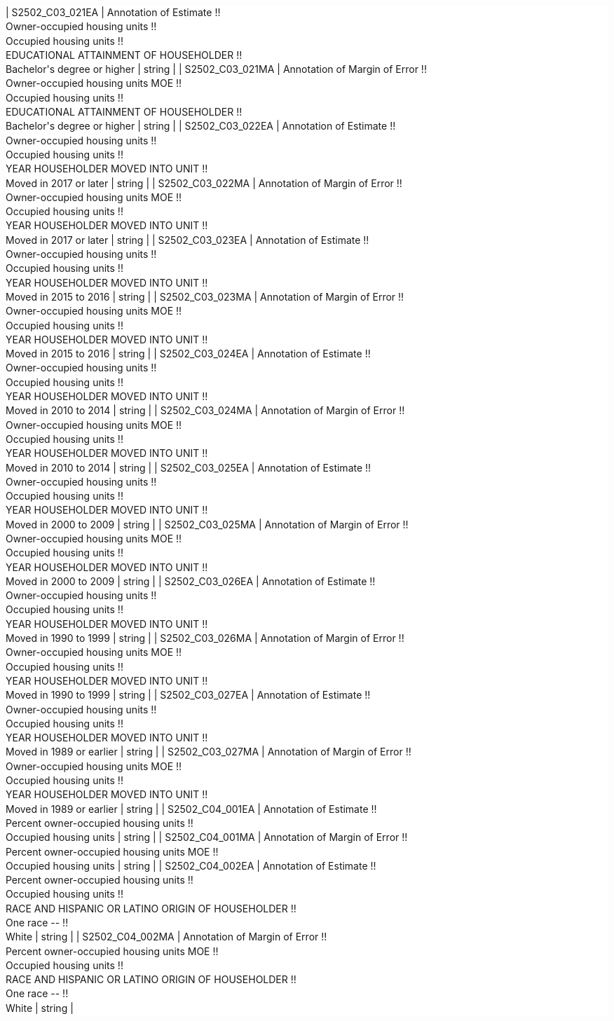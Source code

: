 | S2502_C03_021EA | Annotation of Estimate !!<br>Owner-occupied housing units !!<br>Occupied housing units !!<br>EDUCATIONAL ATTAINMENT OF HOUSEHOLDER !!<br>Bachelor's degree or higher | string |
| S2502_C03_021MA | Annotation of Margin of Error !!<br>Owner-occupied housing units MOE !!<br>Occupied housing units !!<br>EDUCATIONAL ATTAINMENT OF HOUSEHOLDER !!<br>Bachelor's degree or higher | string |
| S2502_C03_022EA | Annotation of Estimate !!<br>Owner-occupied housing units !!<br>Occupied housing units !!<br>YEAR HOUSEHOLDER MOVED INTO UNIT !!<br>Moved in 2017 or later | string |
| S2502_C03_022MA | Annotation of Margin of Error !!<br>Owner-occupied housing units MOE !!<br>Occupied housing units !!<br>YEAR HOUSEHOLDER MOVED INTO UNIT !!<br>Moved in 2017 or later | string |
| S2502_C03_023EA | Annotation of Estimate !!<br>Owner-occupied housing units !!<br>Occupied housing units !!<br>YEAR HOUSEHOLDER MOVED INTO UNIT !!<br>Moved in 2015 to 2016 | string |
| S2502_C03_023MA | Annotation of Margin of Error !!<br>Owner-occupied housing units MOE !!<br>Occupied housing units !!<br>YEAR HOUSEHOLDER MOVED INTO UNIT !!<br>Moved in 2015 to 2016 | string |
| S2502_C03_024EA | Annotation of Estimate !!<br>Owner-occupied housing units !!<br>Occupied housing units !!<br>YEAR HOUSEHOLDER MOVED INTO UNIT !!<br>Moved in 2010 to 2014 | string |
| S2502_C03_024MA | Annotation of Margin of Error !!<br>Owner-occupied housing units MOE !!<br>Occupied housing units !!<br>YEAR HOUSEHOLDER MOVED INTO UNIT !!<br>Moved in 2010 to 2014 | string |
| S2502_C03_025EA | Annotation of Estimate !!<br>Owner-occupied housing units !!<br>Occupied housing units !!<br>YEAR HOUSEHOLDER MOVED INTO UNIT !!<br>Moved in 2000 to 2009 | string |
| S2502_C03_025MA | Annotation of Margin of Error !!<br>Owner-occupied housing units MOE !!<br>Occupied housing units !!<br>YEAR HOUSEHOLDER MOVED INTO UNIT !!<br>Moved in 2000 to 2009 | string |
| S2502_C03_026EA | Annotation of Estimate !!<br>Owner-occupied housing units !!<br>Occupied housing units !!<br>YEAR HOUSEHOLDER MOVED INTO UNIT !!<br>Moved in 1990 to 1999 | string |
| S2502_C03_026MA | Annotation of Margin of Error !!<br>Owner-occupied housing units MOE !!<br>Occupied housing units !!<br>YEAR HOUSEHOLDER MOVED INTO UNIT !!<br>Moved in 1990 to 1999 | string |
| S2502_C03_027EA | Annotation of Estimate !!<br>Owner-occupied housing units !!<br>Occupied housing units !!<br>YEAR HOUSEHOLDER MOVED INTO UNIT !!<br>Moved in 1989 or earlier | string |
| S2502_C03_027MA | Annotation of Margin of Error !!<br>Owner-occupied housing units MOE !!<br>Occupied housing units !!<br>YEAR HOUSEHOLDER MOVED INTO UNIT !!<br>Moved in 1989 or earlier | string |
| S2502_C04_001EA | Annotation of Estimate !!<br>Percent owner-occupied housing units !!<br>Occupied housing units | string |
| S2502_C04_001MA | Annotation of Margin of Error !!<br>Percent owner-occupied housing units MOE !!<br>Occupied housing units | string |
| S2502_C04_002EA | Annotation of Estimate !!<br>Percent owner-occupied housing units !!<br>Occupied housing units !!<br>RACE AND HISPANIC OR LATINO ORIGIN OF HOUSEHOLDER !!<br>One race -- !!<br>White | string |
| S2502_C04_002MA | Annotation of Margin of Error !!<br>Percent owner-occupied housing units MOE !!<br>Occupied housing units !!<br>RACE AND HISPANIC OR LATINO ORIGIN OF HOUSEHOLDER !!<br>One race -- !!<br>White | string |

